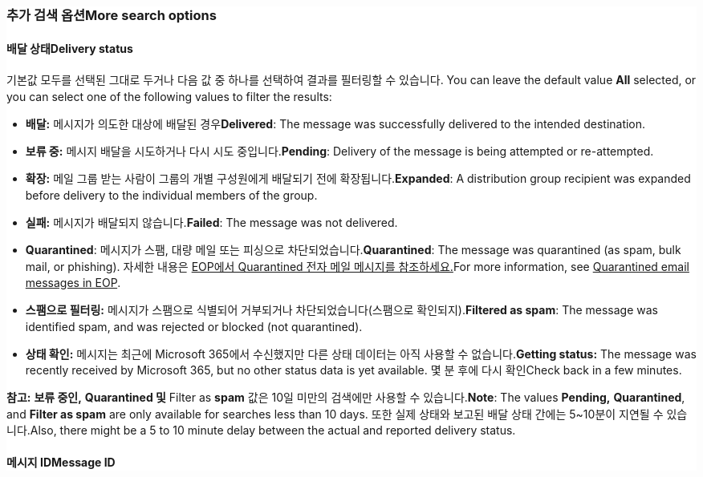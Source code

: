 ### <a name="more-search-options"></a><span data-ttu-id="4c043-153">추가 검색 옵션</span><span class="sxs-lookup"><span data-stu-id="4c043-153">More search options</span></span>

#### <a name="delivery-status"></a><span data-ttu-id="4c043-154">배달 상태</span><span class="sxs-lookup"><span data-stu-id="4c043-154">Delivery status</span></span>

<span data-ttu-id="4c043-155">기본값 모두를 선택된 그대로 두거나 다음 값 중 하나를 선택하여 결과를 필터링할 수 있습니다. </span><span class="sxs-lookup"><span data-stu-id="4c043-155">You can leave the default value **All** selected, or you can select one of the following values to filter the results:</span></span>

- <span data-ttu-id="4c043-156">**배달:** 메시지가 의도한 대상에 배달된 경우</span><span class="sxs-lookup"><span data-stu-id="4c043-156">**Delivered**: The message was successfully delivered to the intended destination.</span></span>

- <span data-ttu-id="4c043-157">**보류 중:** 메시지 배달을 시도하거나 다시 시도 중입니다.</span><span class="sxs-lookup"><span data-stu-id="4c043-157">**Pending**: Delivery of the message is being attempted or re-attempted.</span></span>

- <span data-ttu-id="4c043-158">**확장:** 메일 그룹 받는 사람이 그룹의 개별 구성원에게 배달되기 전에 확장됩니다.</span><span class="sxs-lookup"><span data-stu-id="4c043-158">**Expanded**: A distribution group recipient was expanded before delivery to the individual members of the group.</span></span>

- <span data-ttu-id="4c043-159">**실패:** 메시지가 배달되지 않습니다.</span><span class="sxs-lookup"><span data-stu-id="4c043-159">**Failed**: The message was not delivered.</span></span>

- <span data-ttu-id="4c043-160">**Quarantined**: 메시지가 스팸, 대량 메일 또는 피싱으로 차단되었습니다.</span><span class="sxs-lookup"><span data-stu-id="4c043-160">**Quarantined**: The message was quarantined (as spam, bulk mail, or phishing).</span></span> <span data-ttu-id="4c043-161">자세한 내용은 [EOP에서 Quarantined 전자 메일 메시지를 참조하세요.](quarantine-email-messages.md)</span><span class="sxs-lookup"><span data-stu-id="4c043-161">For more information, see [Quarantined email messages in EOP](quarantine-email-messages.md).</span></span>

- <span data-ttu-id="4c043-162">**스팸으로 필터링:** 메시지가 스팸으로 식별되어 거부되거나 차단되었습니다(스팸으로 확인되지).</span><span class="sxs-lookup"><span data-stu-id="4c043-162">**Filtered as spam**: The message was identified spam, and was rejected or blocked (not quarantined).</span></span>

- <span data-ttu-id="4c043-163">**상태 확인:** 메시지는 최근에 Microsoft 365에서 수신했지만 다른 상태 데이터는 아직 사용할 수 없습니다.</span><span class="sxs-lookup"><span data-stu-id="4c043-163">**Getting status:** The message was recently received by Microsoft 365, but no other status data is yet available.</span></span> <span data-ttu-id="4c043-164">몇 분 후에 다시 확인</span><span class="sxs-lookup"><span data-stu-id="4c043-164">Check back in a few minutes.</span></span>

<span data-ttu-id="4c043-165">**참고:** **보류 중인,** **Quarantined 및** Filter as **spam** 값은 10일 미만의 검색에만 사용할 수 있습니다.</span><span class="sxs-lookup"><span data-stu-id="4c043-165">**Note**: The values **Pending,** **Quarantined**, and **Filter as spam** are only available for searches less than 10 days.</span></span> <span data-ttu-id="4c043-166">또한 실제 상태와 보고된 배달 상태 간에는 5~10분이 지연될 수 있습니다.</span><span class="sxs-lookup"><span data-stu-id="4c043-166">Also, there might be a 5 to 10 minute delay between the actual and reported delivery status.</span></span>

#### <a name="message-id"></a><span data-ttu-id="4c043-167">메시지 ID</span><span class="sxs-lookup"><span data-stu-id="4c043-167">Message ID</span></span>
